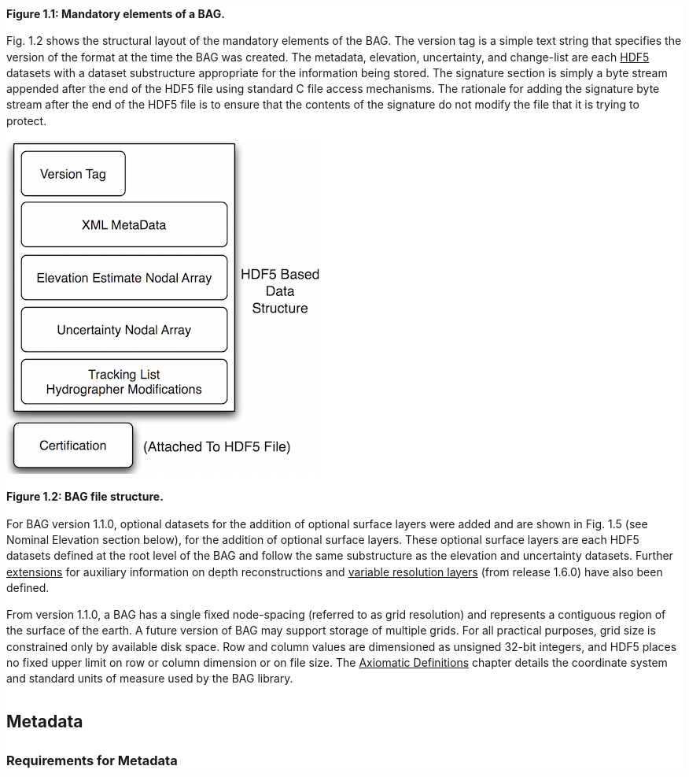 **Figure 1.1: Mandatory elements of a BAG.**

Fig. 1.2 shows the structural layout of the mandatory elements of the BAG. The version tag is a simple text string that specifies the version of the format at the time the BAG was created. The metadata, elevation, uncertainty, and change-list are each [HDF5](https://www.ogc.org/standard/HDF5/) datasets with a dataset substructure appropriate for the information being stored. The signature section is simply a byte stream appended after the end of the HDF5 file using standard C file access mechanisms. The rationale for adding the signature byte stream after the end of the HDF5 file is to ensure that the contents of the signature do not modify the file that it is trying to protect.

![BAG File Structure](FSD-BAGStructure-fig2.png)

**Figure 1.2: BAG file structure.**

For BAG version 1.1.0, optional datasets for the addition of optional surface layers were added and are shown in Fig. 1.5 (see Nominal Elevation section below), for the addition of optional surface layers.  These optional surface layers are each HDF5 datasets defined at the root level of the BAG and follow the same substructure as the elevation and uncertainty datasets. Further [extensions](FSD-Extensions.md) for auxiliary information on depth reconstructions and [variable resolution layers](FSD-Extension-VRGrid.md) (from release 1.6.0) have also been defined.

From version 1.1.0, a BAG has a single fixed node-spacing (referred to as grid resolution) and represents a contiguous region of the surface of the earth. A future version of BAG may support storage of multiple grids. For all practical purposes, grid size is constrained only by available disk space. Row and column values are dimensioned as unsigned 32-bit integers, and HDF5 places no fixed upper limit on row or column dimension or on file size. The [Axiomatic Definitions](FSD-AxiomaticDefs.md) chapter details the coordinate system and standard units of measure used by the BAG library.

## Metadata

### Requirements for Metadata
